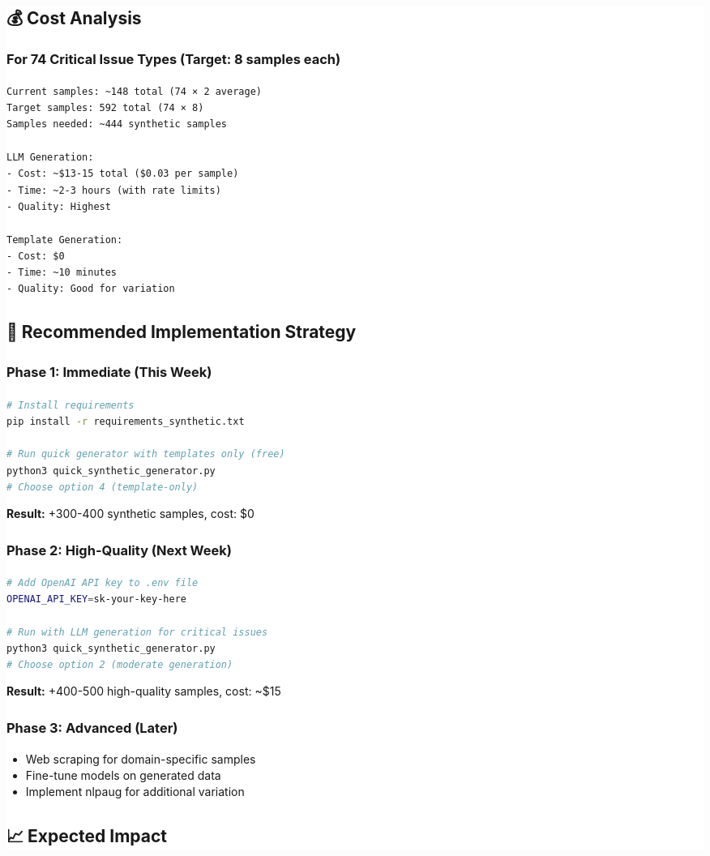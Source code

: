 ## 💰 **Cost Analysis**

### For 74 Critical Issue Types (Target: 8 samples each)
```
Current samples: ~148 total (74 × 2 average)
Target samples: 592 total (74 × 8)
Samples needed: ~444 synthetic samples

LLM Generation:
- Cost: ~$13-15 total ($0.03 per sample)
- Time: ~2-3 hours (with rate limits)
- Quality: Highest

Template Generation:
- Cost: $0
- Time: ~10 minutes  
- Quality: Good for variation
```

## 🎯 **Recommended Implementation Strategy**

### **Phase 1: Immediate (This Week)**
```bash
# Install requirements
pip install -r requirements_synthetic.txt

# Run quick generator with templates only (free)
python3 quick_synthetic_generator.py
# Choose option 4 (template-only)
```

**Result:** +300-400 synthetic samples, cost: $0

### **Phase 2: High-Quality (Next Week)**
```bash
# Add OpenAI API key to .env file
OPENAI_API_KEY=sk-your-key-here

# Run with LLM generation for critical issues
python3 quick_synthetic_generator.py
# Choose option 2 (moderate generation)
```

**Result:** +400-500 high-quality samples, cost: ~$15

### **Phase 3: Advanced (Later)**
- Web scraping for domain-specific samples
- Fine-tune models on generated data
- Implement nlpaug for additional variation

## 📈 **Expected Impact**
